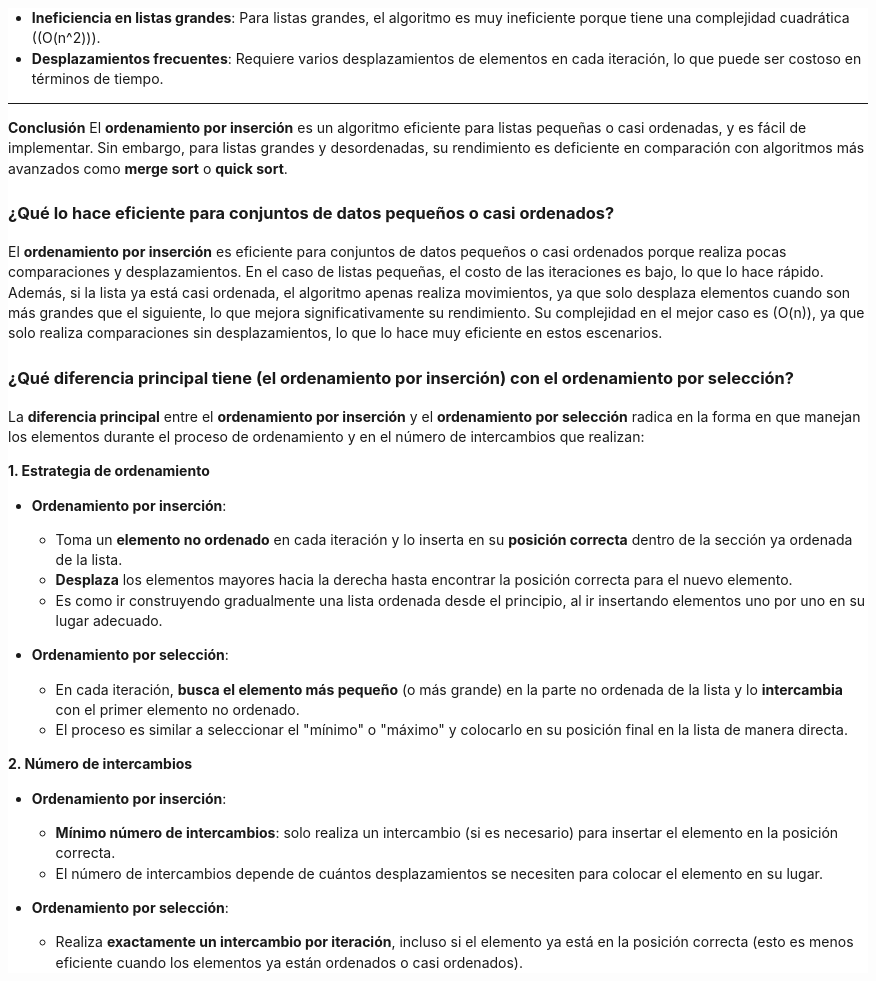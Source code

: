 - **Ineficiencia en listas grandes**: Para listas grandes, el algoritmo es muy ineficiente porque tiene una complejidad cuadrática (\(O(n^2)\)).
- **Desplazamientos frecuentes**: Requiere varios desplazamientos de elementos en cada iteración, lo que puede ser costoso en términos de tiempo.

---

**Conclusión**
El **ordenamiento por inserción** es un algoritmo eficiente para listas pequeñas o casi ordenadas, y es fácil de implementar. Sin embargo, para listas grandes y desordenadas, su rendimiento es deficiente en comparación con algoritmos más avanzados como **merge sort** o **quick sort**.

### ¿Qué lo hace eficiente para conjuntos de datos pequeños o casi ordenados?

El **ordenamiento por inserción** es eficiente para conjuntos de datos pequeños o casi ordenados porque realiza pocas comparaciones y desplazamientos. En el caso de listas pequeñas, el costo de las iteraciones es bajo, lo que lo hace rápido. Además, si la lista ya está casi ordenada, el algoritmo apenas realiza movimientos, ya que solo desplaza elementos cuando son más grandes que el siguiente, lo que mejora significativamente su rendimiento. Su complejidad en el mejor caso es \(O(n)\), ya que solo realiza comparaciones sin desplazamientos, lo que lo hace muy eficiente en estos escenarios.

### ¿Qué diferencia principal tiene (el ordenamiento por inserción) con el ordenamiento por selección?

La **diferencia principal** entre el **ordenamiento por inserción** y el **ordenamiento por selección** radica en la forma en que manejan los elementos durante el proceso de ordenamiento y en el número de intercambios que realizan:

**1. Estrategia de ordenamiento**

- **Ordenamiento por inserción**:

  - Toma un **elemento no ordenado** en cada iteración y lo inserta en su **posición correcta** dentro de la sección ya ordenada de la lista.
  - **Desplaza** los elementos mayores hacia la derecha hasta encontrar la posición correcta para el nuevo elemento.
  - Es como ir construyendo gradualmente una lista ordenada desde el principio, al ir insertando elementos uno por uno en su lugar adecuado.

- **Ordenamiento por selección**:
  - En cada iteración, **busca el elemento más pequeño** (o más grande) en la parte no ordenada de la lista y lo **intercambia** con el primer elemento no ordenado.
  - El proceso es similar a seleccionar el "mínimo" o "máximo" y colocarlo en su posición final en la lista de manera directa.

**2. Número de intercambios**

- **Ordenamiento por inserción**:

  - **Mínimo número de intercambios**: solo realiza un intercambio (si es necesario) para insertar el elemento en la posición correcta.
  - El número de intercambios depende de cuántos desplazamientos se necesiten para colocar el elemento en su lugar.

- **Ordenamiento por selección**:
  - Realiza **exactamente un intercambio por iteración**, incluso si el elemento ya está en la posición correcta (esto es menos eficiente cuando los elementos ya están ordenados o casi ordenados).
